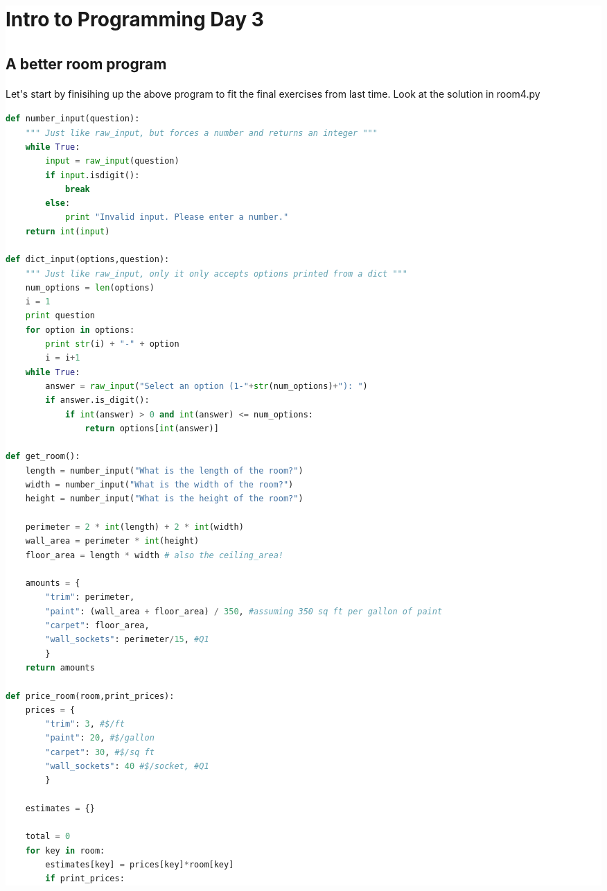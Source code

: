 Intro to Programming Day 3
========

## A better room program

Let's start by finisihing up the above program to fit the final exercises from last time. Look at the solution in room4.py

```python
def number_input(question):
    """ Just like raw_input, but forces a number and returns an integer """
    while True:
        input = raw_input(question)
        if input.isdigit():
            break
        else:
            print "Invalid input. Please enter a number."
    return int(input)

def dict_input(options,question):
    """ Just like raw_input, only it only accepts options printed from a dict """
    num_options = len(options)
    i = 1
    print question
    for option in options:
        print str(i) + "-" + option
        i = i+1
    while True:
        answer = raw_input("Select an option (1-"+str(num_options)+"): ")
        if answer.is_digit():
            if int(answer) > 0 and int(answer) <= num_options:
                return options[int(answer)]

def get_room():
    length = number_input("What is the length of the room?")
    width = number_input("What is the width of the room?")
    height = number_input("What is the height of the room?")
    
    perimeter = 2 * int(length) + 2 * int(width)
    wall_area = perimeter * int(height)
    floor_area = length * width # also the ceiling_area!
    
    amounts = {
        "trim": perimeter,
        "paint": (wall_area + floor_area) / 350, #assuming 350 sq ft per gallon of paint
        "carpet": floor_area,
        "wall_sockets": perimeter/15, #Q1
        }
    return amounts

def price_room(room,print_prices):
    prices = {
        "trim": 3, #$/ft
        "paint": 20, #$/gallon
        "carpet": 30, #$/sq ft
        "wall_sockets": 40 #$/socket, #Q1
        }
    
    estimates = {}
    
    total = 0
    for key in room:
        estimates[key] = prices[key]*room[key]
        if print_prices:
```